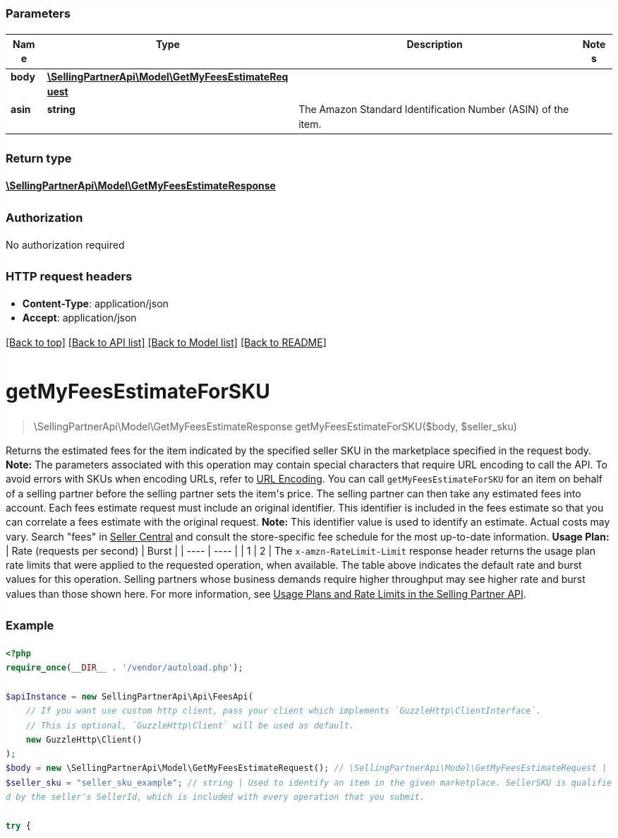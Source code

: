 ### Parameters

Name | Type | Description  | Notes
------------- | ------------- | ------------- | -------------
 **body** | [**\SellingPartnerApi\Model\GetMyFeesEstimateRequest**](../Model/GetMyFeesEstimateRequest.md)|  |
 **asin** | **string**| The Amazon Standard Identification Number (ASIN) of the item. |

### Return type

[**\SellingPartnerApi\Model\GetMyFeesEstimateResponse**](../Model/GetMyFeesEstimateResponse.md)

### Authorization

No authorization required

### HTTP request headers

 - **Content-Type**: application/json
 - **Accept**: application/json

[[Back to top]](#) [[Back to API list]](../../README.md#documentation-for-api-endpoints) [[Back to Model list]](../../README.md#documentation-for-models) [[Back to README]](../../README.md)

# **getMyFeesEstimateForSKU**
> \SellingPartnerApi\Model\GetMyFeesEstimateResponse getMyFeesEstimateForSKU($body, $seller_sku)



Returns the estimated fees for the item indicated by the specified seller SKU in the marketplace specified in the request body.  **Note:** The parameters associated with this operation may contain special characters that require URL encoding to call the API. To avoid errors with SKUs when encoding URLs, refer to [URL Encoding](https://developer-docs.amazon.com/sp-api/docs/url-encoding).  You can call `getMyFeesEstimateForSKU` for an item on behalf of a selling partner before the selling partner sets the item's price. The selling partner can then take any estimated fees into account. Each fees estimate request must include an original identifier. This identifier is included in the fees estimate so that you can correlate a fees estimate with the original request.  **Note:** This identifier value is used to identify an estimate. Actual costs may vary. Search \"fees\" in [Seller Central](https://sellercentral.amazon.com/) and consult the store-specific fee schedule for the most up-to-date information.  **Usage Plan:**  | Rate (requests per second) | Burst | | ---- | ---- | | 1 | 2 |  The `x-amzn-RateLimit-Limit` response header returns the usage plan rate limits that were applied to the requested operation, when available. The table above indicates the default rate and burst values for this operation. Selling partners whose business demands require higher throughput may see higher rate and burst values than those shown here. For more information, see [Usage Plans and Rate Limits in the Selling Partner API](doc:usage-plans-and-rate-limits-in-the-sp-api).

### Example
```php
<?php
require_once(__DIR__ . '/vendor/autoload.php');

$apiInstance = new SellingPartnerApi\Api\FeesApi(
    // If you want use custom http client, pass your client which implements `GuzzleHttp\ClientInterface`.
    // This is optional, `GuzzleHttp\Client` will be used as default.
    new GuzzleHttp\Client()
);
$body = new \SellingPartnerApi\Model\GetMyFeesEstimateRequest(); // \SellingPartnerApi\Model\GetMyFeesEstimateRequest | 
$seller_sku = "seller_sku_example"; // string | Used to identify an item in the given marketplace. SellerSKU is qualified by the seller's SellerId, which is included with every operation that you submit.

try {
```